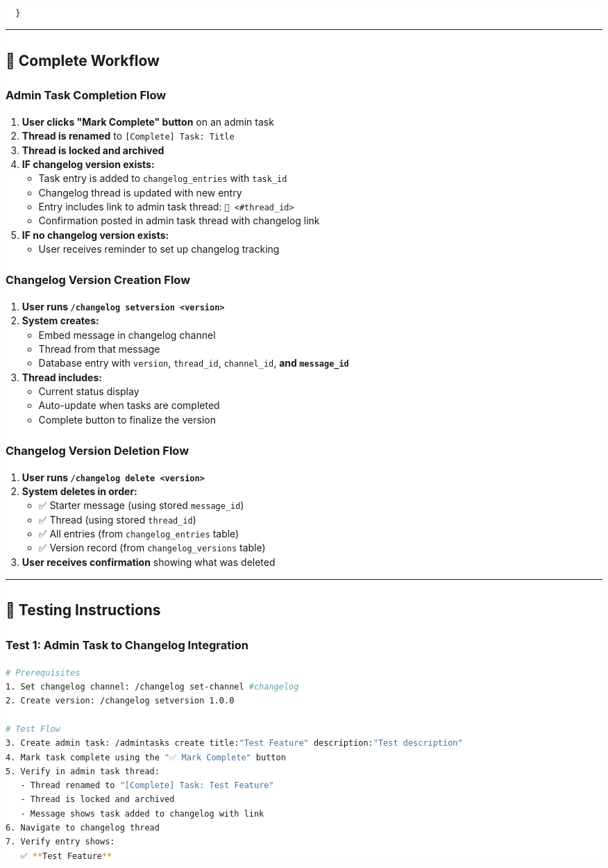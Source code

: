 ```javascript
  }
```

---

## 🔄 Complete Workflow

### Admin Task Completion Flow

1. **User clicks "Mark Complete" button** on an admin task
2. **Thread is renamed** to `[Complete] Task: Title`
3. **Thread is locked and archived**
4. **IF changelog version exists:**
   - Task entry is added to `changelog_entries` with `task_id`
   - Changelog thread is updated with new entry
   - Entry includes link to admin task thread: `🧵 <#thread_id>`
   - Confirmation posted in admin task thread with changelog link
5. **IF no changelog version exists:**
   - User receives reminder to set up changelog tracking

### Changelog Version Creation Flow

1. **User runs `/changelog setversion <version>`**
2. **System creates:**
   - Embed message in changelog channel
   - Thread from that message
   - Database entry with `version`, `thread_id`, `channel_id`, **and `message_id`**
3. **Thread includes:**
   - Current status display
   - Auto-update when tasks are completed
   - Complete button to finalize the version

### Changelog Version Deletion Flow

1. **User runs `/changelog delete <version>`**
2. **System deletes in order:**
   - ✅ Starter message (using stored `message_id`)
   - ✅ Thread (using stored `thread_id`)
   - ✅ All entries (from `changelog_entries` table)
   - ✅ Version record (from `changelog_versions` table)
3. **User receives confirmation** showing what was deleted

---

## 🧪 Testing Instructions

### Test 1: Admin Task to Changelog Integration

```bash
# Prerequisites
1. Set changelog channel: /changelog set-channel #changelog
2. Create version: /changelog setversion 1.0.0

# Test Flow
3. Create admin task: /admintasks create title:"Test Feature" description:"Test description"
4. Mark task complete using the "✅ Mark Complete" button
5. Verify in admin task thread:
   - Thread renamed to "[Complete] Task: Test Feature"
   - Thread is locked and archived
   - Message shows task added to changelog with link
6. Navigate to changelog thread
7. Verify entry shows:
   ✅ **Test Feature**
```